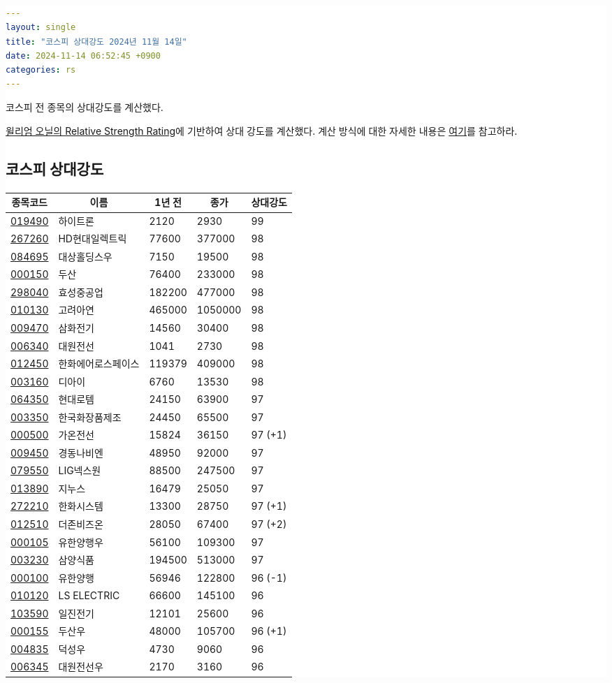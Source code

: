 ```yaml
---
layout: single
title: "코스피 상대강도 2024년 11월 14일"
date: 2024-11-14 06:52:45 +0900
categories: rs
---
```

코스피 전 종목의 상대강도를 계산했다.

[윌리엄 오닐의 Relative Strength Rating](https://www.williamoneil.com/proprietary-ratings-and-rankings/)에 기반하여 상대 강도를 계산했다.
계산 방식에 대한 자세한 내용은 [여기](https://dalinaum.github.io/investment/2024/08/26/how-i-calculated-relative-strength.html)를 참고하라.

## 코스피 상대강도

|종목코드|이름|1년 전|종가|상대강도|
|------|---|-----|--|------|
|[019490](https://finance.daum.net/quotes/A019490)|하이트론|2120|2930|99 |
|[267260](https://finance.daum.net/quotes/A267260)|HD현대일렉트릭|77600|377000|98 |
|[084695](https://finance.daum.net/quotes/A084695)|대상홀딩스우|7150|19500|98 |
|[000150](https://finance.daum.net/quotes/A000150)|두산|76400|233000|98 |
|[298040](https://finance.daum.net/quotes/A298040)|효성중공업|182200|477000|98 |
|[010130](https://finance.daum.net/quotes/A010130)|고려아연|465000|1050000|98 |
|[009470](https://finance.daum.net/quotes/A009470)|삼화전기|14560|30400|98 |
|[006340](https://finance.daum.net/quotes/A006340)|대원전선|1041|2730|98 |
|[012450](https://finance.daum.net/quotes/A012450)|한화에어로스페이스|119379|409000|98 |
|[003160](https://finance.daum.net/quotes/A003160)|디아이|6760|13530|98 |
|[064350](https://finance.daum.net/quotes/A064350)|현대로템|24150|63900|97 |
|[003350](https://finance.daum.net/quotes/A003350)|한국화장품제조|24450|65500|97 |
|[000500](https://finance.daum.net/quotes/A000500)|가온전선|15824|36150|97 (+1)|
|[009450](https://finance.daum.net/quotes/A009450)|경동나비엔|48950|92000|97 |
|[079550](https://finance.daum.net/quotes/A079550)|LIG넥스원|88500|247500|97 |
|[013890](https://finance.daum.net/quotes/A013890)|지누스|16479|25050|97 |
|[272210](https://finance.daum.net/quotes/A272210)|한화시스템|13300|28750|97 (+1)|
|[012510](https://finance.daum.net/quotes/A012510)|더존비즈온|28050|67400|97 (+2)|
|[000105](https://finance.daum.net/quotes/A000105)|유한양행우|56100|109300|97 |
|[003230](https://finance.daum.net/quotes/A003230)|삼양식품|194500|513000|97 |
|[000100](https://finance.daum.net/quotes/A000100)|유한양행|56946|122800|96 (-1)|
|[010120](https://finance.daum.net/quotes/A010120)|LS ELECTRIC|66600|145100|96 |
|[103590](https://finance.daum.net/quotes/A103590)|일진전기|12101|25600|96 |
|[000155](https://finance.daum.net/quotes/A000155)|두산우|48000|105700|96 (+1)|
|[004835](https://finance.daum.net/quotes/A004835)|덕성우|4730|9060|96 |
|[006345](https://finance.daum.net/quotes/A006345)|대원전선우|2170|3160|96 |